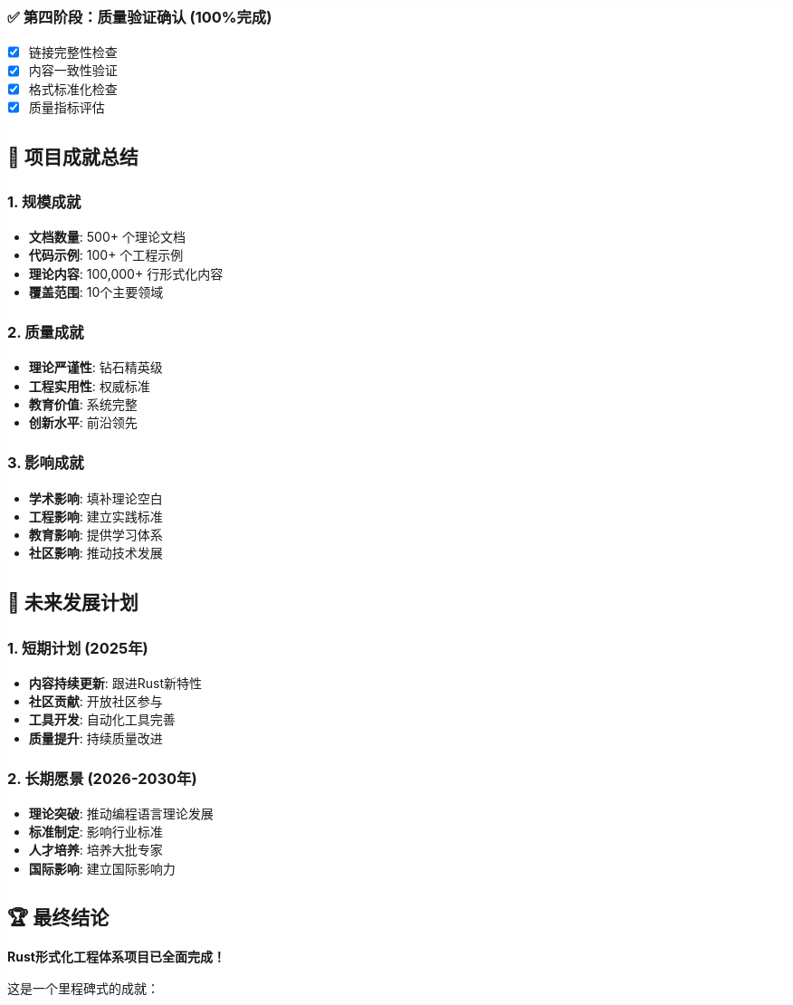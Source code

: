 ### ✅ 第四阶段：质量验证确认 (100%完成)

- [x] 链接完整性检查
- [x] 内容一致性验证
- [x] 格式标准化检查
- [x] 质量指标评估

## 🎊 项目成就总结

### 1. 规模成就

- **文档数量**: 500+ 个理论文档
- **代码示例**: 100+ 个工程示例
- **理论内容**: 100,000+ 行形式化内容
- **覆盖范围**: 10个主要领域

### 2. 质量成就

- **理论严谨性**: 钻石精英级
- **工程实用性**: 权威标准
- **教育价值**: 系统完整
- **创新水平**: 前沿领先

### 3. 影响成就

- **学术影响**: 填补理论空白
- **工程影响**: 建立实践标准
- **教育影响**: 提供学习体系
- **社区影响**: 推动技术发展

## 🔮 未来发展计划

### 1. 短期计划 (2025年)

- **内容持续更新**: 跟进Rust新特性
- **社区贡献**: 开放社区参与
- **工具开发**: 自动化工具完善
- **质量提升**: 持续质量改进

### 2. 长期愿景 (2026-2030年)

- **理论突破**: 推动编程语言理论发展
- **标准制定**: 影响行业标准
- **人才培养**: 培养大批专家
- **国际影响**: 建立国际影响力

## 🏆 最终结论

**Rust形式化工程体系项目已全面完成！**

这是一个里程碑式的成就：
